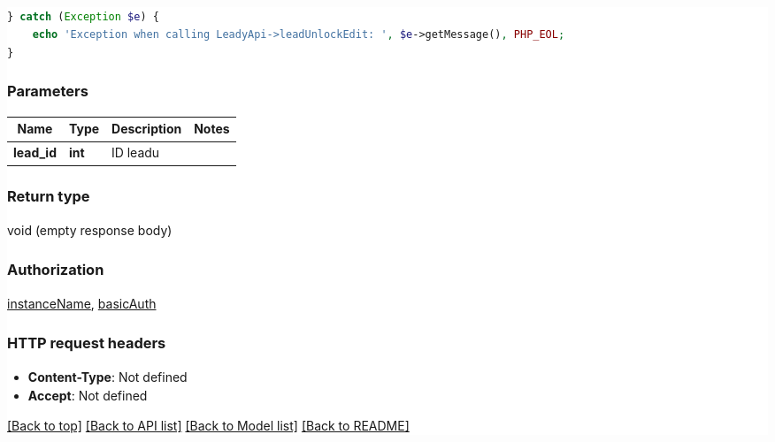 ```php
} catch (Exception $e) {
    echo 'Exception when calling LeadyApi->leadUnlockEdit: ', $e->getMessage(), PHP_EOL;
}
```

### Parameters

| Name | Type | Description  | Notes |
| ------------- | ------------- | ------------- | ------------- |
| **lead_id** | **int**| ID leadu | |

### Return type

void (empty response body)

### Authorization

[instanceName](../../README.md#instanceName), [basicAuth](../../README.md#basicAuth)

### HTTP request headers

- **Content-Type**: Not defined
- **Accept**: Not defined

[[Back to top]](#) [[Back to API list]](../../README.md#endpoints)
[[Back to Model list]](../../README.md#models)
[[Back to README]](../../README.md)
